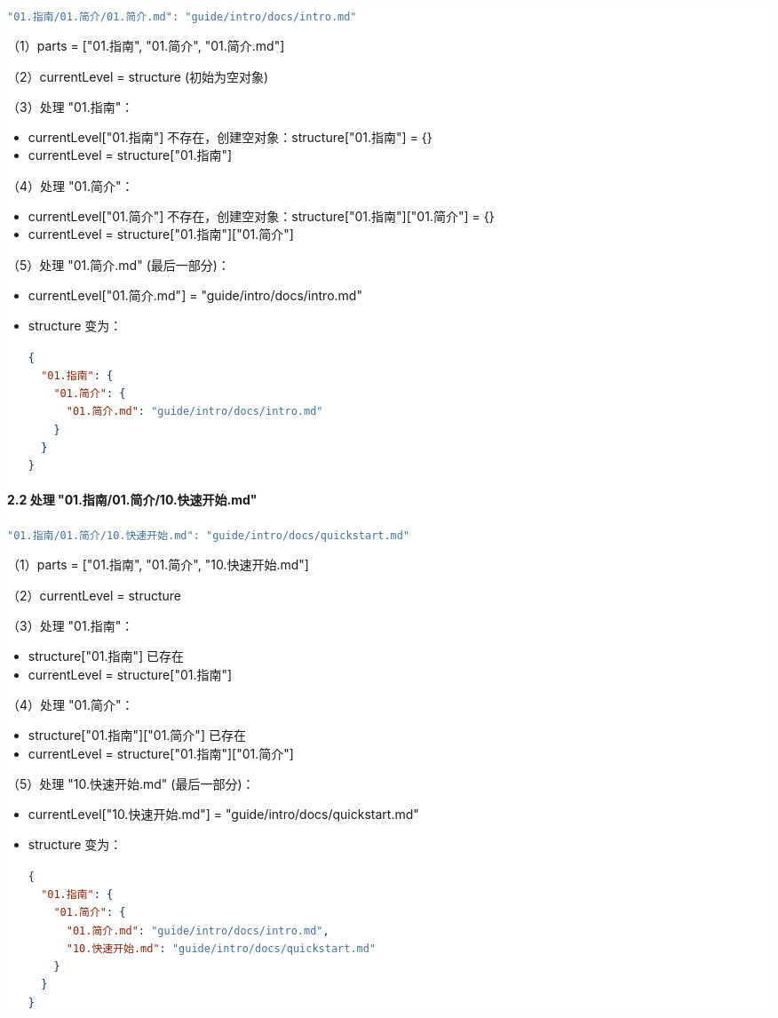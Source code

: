 ```javascript
"01.指南/01.简介/01.简介.md": "guide/intro/docs/intro.md"
```

（1）parts = \["01.指南", "01.简介", "01.简介.md"\]

（2）currentLevel = structure (初始为空对象)

（3）处理 "01.指南"：

- currentLevel\["01.指南"] 不存在，创建空对象：structure\["01.指南"\] = {}
- currentLevel = structure\["01.指南"\]

（4）处理 "01.简介"：

- currentLevel["01.简介"] 不存在，创建空对象：structure\["01.指南"\]\["01.简介"\] = {}
- currentLevel = structure\["01.指南"\]\["01.简介"\]

（5）处理 "01.简介.md" (最后一部分)：

- currentLevel["01.简介.md"] = "guide/intro/docs/intro.md"

- structure 变为：

  ```json
  {
    "01.指南": {
      "01.简介": {
        "01.简介.md": "guide/intro/docs/intro.md"
      }
    }
  }
  ```

#### 2.2 处理 "01.指南/01.简介/10.快速开始.md"

```javascript
"01.指南/01.简介/10.快速开始.md": "guide/intro/docs/quickstart.md"
```

（1）parts = ["01.指南", "01.简介", "10.快速开始.md"]

（2）currentLevel = structure

（3）处理 "01.指南"：

- structure["01.指南"] 已存在
- currentLevel = structure["01.指南"]

（4）处理 "01.简介"：

- structure\["01.指南"\]\["01.简介"\] 已存在
- currentLevel = structure\["01.指南"\]\["01.简介"\]

（5）处理 "10.快速开始.md" (最后一部分)：

- currentLevel["10.快速开始.md"] = "guide/intro/docs/quickstart.md"

- structure 变为：

  ```json
  {
    "01.指南": {
      "01.简介": {
        "01.简介.md": "guide/intro/docs/intro.md",
        "10.快速开始.md": "guide/intro/docs/quickstart.md"
      }
    }
  }
  ```
